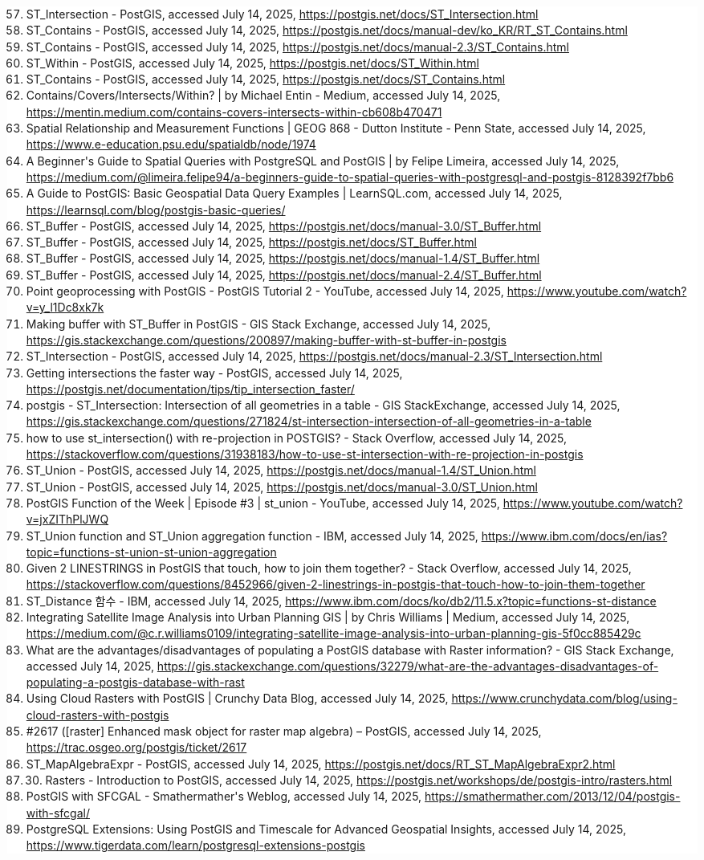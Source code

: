 57. ST_Intersection - PostGIS, accessed July 14, 2025, https://postgis.net/docs/ST_Intersection.html
58. ST_Contains - PostGIS, accessed July 14, 2025, https://postgis.net/docs/manual-dev/ko_KR/RT_ST_Contains.html
59. ST_Contains - PostGIS, accessed July 14, 2025, https://postgis.net/docs/manual-2.3/ST_Contains.html
60. ST_Within - PostGIS, accessed July 14, 2025, https://postgis.net/docs/ST_Within.html
61. ST_Contains - PostGIS, accessed July 14, 2025, https://postgis.net/docs/ST_Contains.html
62. Contains/Covers/Intersects/Within? | by Michael Entin - Medium, accessed July 14, 2025, https://mentin.medium.com/contains-covers-intersects-within-cb608b470471
63. Spatial Relationship and Measurement Functions | GEOG 868 - Dutton Institute - Penn State, accessed July 14, 2025, https://www.e-education.psu.edu/spatialdb/node/1974
64. A Beginner's Guide to Spatial Queries with PostgreSQL and PostGIS | by Felipe Limeira, accessed July 14, 2025, https://medium.com/@limeira.felipe94/a-beginners-guide-to-spatial-queries-with-postgresql-and-postgis-8128392f7bb6
65. A Guide to PostGIS: Basic Geospatial Data Query Examples | LearnSQL.com, accessed July 14, 2025, https://learnsql.com/blog/postgis-basic-queries/
66. ST_Buffer - PostGIS, accessed July 14, 2025, https://postgis.net/docs/manual-3.0/ST_Buffer.html
67. ST_Buffer - PostGIS, accessed July 14, 2025, https://postgis.net/docs/ST_Buffer.html
68. ST_Buffer - PostGIS, accessed July 14, 2025, https://postgis.net/docs/manual-1.4/ST_Buffer.html
69. ST_Buffer - PostGIS, accessed July 14, 2025, https://postgis.net/docs/manual-2.4/ST_Buffer.html
70. Point geoprocessing with PostGIS - PostGIS Tutorial 2 - YouTube, accessed July 14, 2025, https://www.youtube.com/watch?v=y_l1Dc8xk7k
71. Making buffer with ST_Buffer in PostGIS - GIS Stack Exchange, accessed July 14, 2025, https://gis.stackexchange.com/questions/200897/making-buffer-with-st-buffer-in-postgis
72. ST_Intersection - PostGIS, accessed July 14, 2025, https://postgis.net/docs/manual-2.3/ST_Intersection.html
73. Getting intersections the faster way - PostGIS, accessed July 14, 2025, https://postgis.net/documentation/tips/tip_intersection_faster/
74. postgis - ST_Intersection: Intersection of all geometries in a table - GIS StackExchange, accessed July 14, 2025, https://gis.stackexchange.com/questions/271824/st-intersection-intersection-of-all-geometries-in-a-table
75. how to use st_intersection() with re-projection in POSTGIS? - Stack Overflow, accessed July 14, 2025, https://stackoverflow.com/questions/31938183/how-to-use-st-intersection-with-re-projection-in-postgis
76. ST_Union - PostGIS, accessed July 14, 2025, https://postgis.net/docs/manual-1.4/ST_Union.html
77. ST_Union - PostGIS, accessed July 14, 2025, https://postgis.net/docs/manual-3.0/ST_Union.html
78. PostGIS Function of the Week | Episode #3 | st_union - YouTube, accessed July 14, 2025, https://www.youtube.com/watch?v=jxZIThPlJWQ
79. ST_Union function and ST_Union aggregation function - IBM, accessed July 14, 2025, https://www.ibm.com/docs/en/ias?topic=functions-st-union-st-union-aggregation
80. Given 2 LINESTRINGS in PostGIS that touch, how to join them together? - Stack Overflow, accessed July 14, 2025, https://stackoverflow.com/questions/8452966/given-2-linestrings-in-postgis-that-touch-how-to-join-them-together
81. ST_Distance 함수 - IBM, accessed July 14, 2025, https://www.ibm.com/docs/ko/db2/11.5.x?topic=functions-st-distance
82. Integrating Satellite Image Analysis into Urban Planning GIS | by Chris Williams | Medium, accessed July 14, 2025, https://medium.com/@c.r.williams0109/integrating-satellite-image-analysis-into-urban-planning-gis-5f0cc885429c
83. What are the advantages/disadvantages of populating a PostGIS database with Raster information? - GIS Stack Exchange, accessed July 14, 2025, https://gis.stackexchange.com/questions/32279/what-are-the-advantages-disadvantages-of-populating-a-postgis-database-with-rast
84. Using Cloud Rasters with PostGIS | Crunchy Data Blog, accessed July 14, 2025, https://www.crunchydata.com/blog/using-cloud-rasters-with-postgis
85. \#2617 ([raster] Enhanced mask object for raster map algebra) – PostGIS, accessed July 14, 2025, https://trac.osgeo.org/postgis/ticket/2617
86. ST_MapAlgebraExpr - PostGIS, accessed July 14, 2025, https://postgis.net/docs/RT_ST_MapAlgebraExpr2.html
87. 30. Rasters - Introduction to PostGIS, accessed July 14, 2025, https://postgis.net/workshops/de/postgis-intro/rasters.html
88. PostGIS with SFCGAL - Smathermather's Weblog, accessed July 14, 2025, https://smathermather.com/2013/12/04/postgis-with-sfcgal/
89. PostgreSQL Extensions: Using PostGIS and Timescale for Advanced Geospatial Insights, accessed July 14, 2025, https://www.tigerdata.com/learn/postgresql-extensions-postgis
